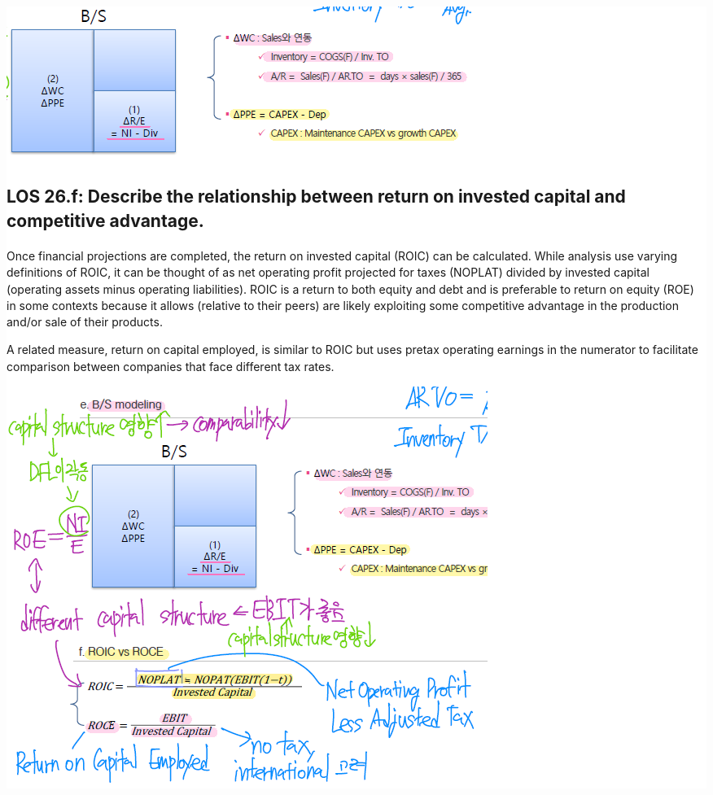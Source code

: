 ![image-20210928172926084](https://raw.githubusercontent.com/sy9777m/Kevin_Min/images/images/image-20210928172926084.png)

## LOS 26.f: Describe the relationship between return on invested capital and competitive advantage.

Once financial projections are completed, the return on invested capital (ROIC) can be calculated. While analysis use varying definitions of ROIC, it can be thought of as net operating profit projected for taxes (NOPLAT) divided by invested capital (operating assets minus operating liabilities). ROIC is a return to both equity and debt and is preferable to return on equity (ROE) in some contexts because it allows (relative to their peers) are likely exploiting some competitive advantage in the production and/or sale of their products.

A related measure, return on capital employed, is similar to ROIC but uses pretax operating earnings in the numerator to facilitate comparison between companies that face different tax rates.

![image-20210928173304640](https://raw.githubusercontent.com/sy9777m/Kevin_Min/images/images/image-20210928173304640.png)
